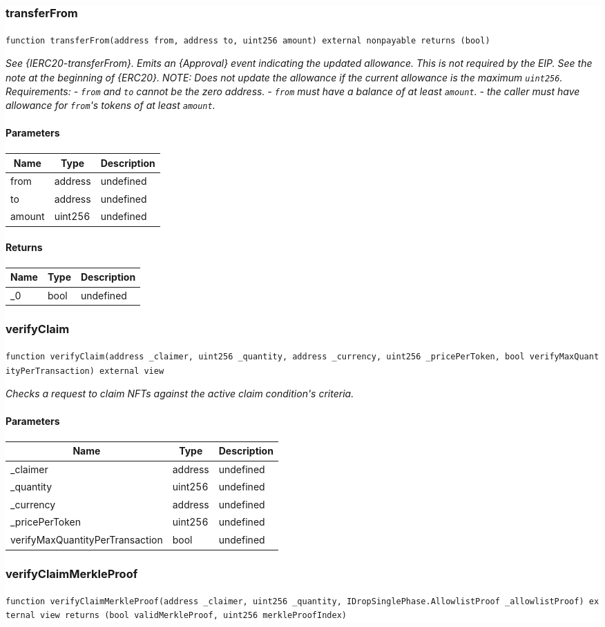 ### transferFrom

```solidity
function transferFrom(address from, address to, uint256 amount) external nonpayable returns (bool)
```

_See {IERC20-transferFrom}. Emits an {Approval} event indicating the updated allowance. This is not required by the EIP. See the note at the beginning of {ERC20}. NOTE: Does not update the allowance if the current allowance is the maximum `uint256`. Requirements: - `from` and `to` cannot be the zero address. - `from` must have a balance of at least `amount`. - the caller must have allowance for `from`&#39;s tokens of at least `amount`._

#### Parameters

| Name   | Type    | Description |
| ------ | ------- | ----------- |
| from   | address | undefined   |
| to     | address | undefined   |
| amount | uint256 | undefined   |

#### Returns

| Name | Type | Description |
| ---- | ---- | ----------- |
| \_0  | bool | undefined   |

### verifyClaim

```solidity
function verifyClaim(address _claimer, uint256 _quantity, address _currency, uint256 _pricePerToken, bool verifyMaxQuantityPerTransaction) external view
```

_Checks a request to claim NFTs against the active claim condition&#39;s criteria._

#### Parameters

| Name                            | Type    | Description |
| ------------------------------- | ------- | ----------- |
| \_claimer                       | address | undefined   |
| \_quantity                      | uint256 | undefined   |
| \_currency                      | address | undefined   |
| \_pricePerToken                 | uint256 | undefined   |
| verifyMaxQuantityPerTransaction | bool    | undefined   |

### verifyClaimMerkleProof

```solidity
function verifyClaimMerkleProof(address _claimer, uint256 _quantity, IDropSinglePhase.AllowlistProof _allowlistProof) external view returns (bool validMerkleProof, uint256 merkleProofIndex)
```
